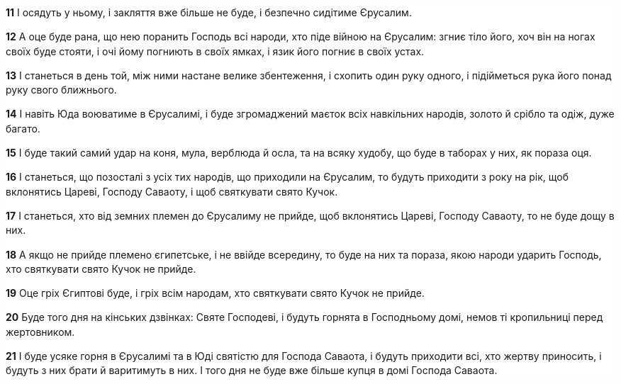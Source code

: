 **11** І осядуть у ньому, і закляття вже більше не буде, і безпечно сидітиме Єрусалим.

**12** А оце буде рана, що нею поранить Господь всі народи, хто піде війною на Єрусалим: згниє тіло його, хоч він на ногах своїх буде стояти, і очі йому погниють в своїх ямках, і язик його погниє в своїх устах.

**13** І станеться в день той, між ними настане велике збентеження, і схопить один руку одного, і підійметься рука його понад руку свого ближнього.

**14** І навіть Юда воюватиме в Єрусалимі, і буде згромаджений маєток всіх навкільних народів, золото й срібло та одіж, дуже багато.

**15** І буде такий самий удар на коня, мула, верблюда й осла, та на всяку худобу, що буде в таборах у них, як пораза оця.

**16** І станеться, що позосталі з усіх тих народів, що приходили на Єрусалим, то будуть приходити з року на рік, щоб вклонятись Цареві, Господу Саваоту, і щоб святкувати свято Кучок.

**17** І станеться, хто від земних племен до Єрусалиму не прийде, щоб вклонятись Цареві, Господу Саваоту, то не буде дощу в них.

**18** А якщо не прийде племено єгипетське, і не ввійде всередину, то буде на них та пораза, якою народи ударить Господь, хто святкувати свято Кучок не прийде.

**19** Оце гріх Єгиптові буде, і гріх всім народам, хто святкувати свято Кучок не прийде.

**20** Буде того дня на кінських дзвінках: Святе Господеві, і будуть горнята в Господньому домі, немов ті кропильниці перед жертовником.

**21** І буде усяке горня в Єрусалимі та в Юді святістю для Господа Саваота, і будуть приходити всі, хто жертву приносить, і будуть з них брати й варитимуть в них. І того дня не буде вже більше купця в домі Господа Саваота.

